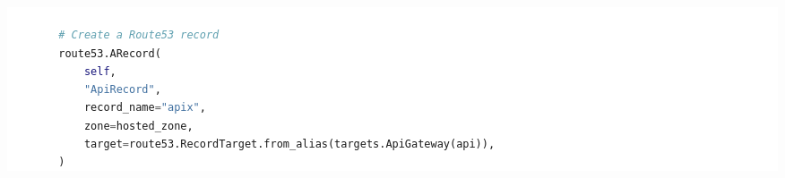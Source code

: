 ```python

        # Create a Route53 record
        route53.ARecord(
            self,
            "ApiRecord",
            record_name="apix",
            zone=hosted_zone,
            target=route53.RecordTarget.from_alias(targets.ApiGateway(api)),
        )
```